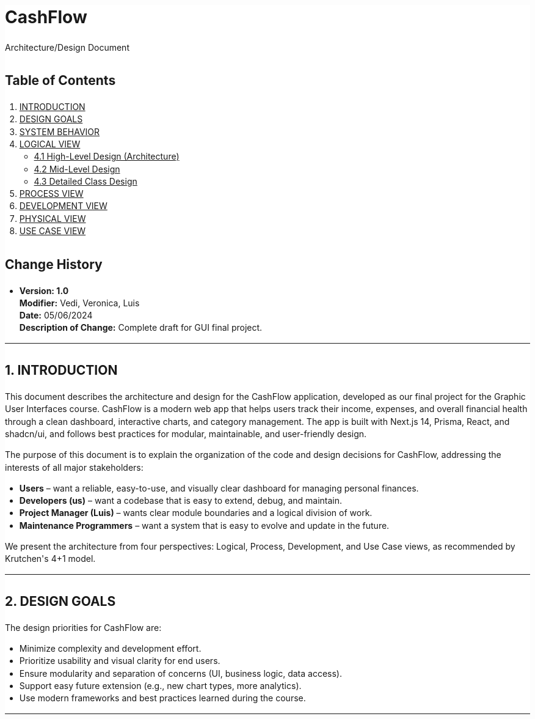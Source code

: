# CashFlow
Architecture/Design Document

## Table of Contents
1. [INTRODUCTION](#1-introduction)
2. [DESIGN GOALS](#2-design-goals)
3. [SYSTEM BEHAVIOR](#3-system-behavior)
4. [LOGICAL VIEW](#4-logical-view)
   - [4.1 High-Level Design (Architecture)](#41-high-level-design-architecture)
   - [4.2 Mid-Level Design](#42-mid-level-design)
   - [4.3 Detailed Class Design](#43-detailed-class-design)
5. [PROCESS VIEW](#5-process-view)
6. [DEVELOPMENT VIEW](#6-development-view)
7. [PHYSICAL VIEW](#7-physical-view)
8. [USE CASE VIEW](#8-use-case-view)

## Change History
- **Version: 1.0**  
  **Modifier:** Vedi, Veronica, Luis  
  **Date:** 05/06/2024  
  **Description of Change:** Complete draft for GUI final project.

---

## 1. INTRODUCTION
This document describes the architecture and design for the CashFlow application, developed as our final project for the Graphic User Interfaces course. CashFlow is a modern web app that helps users track their income, expenses, and overall financial health through a clean dashboard, interactive charts, and category management. The app is built with Next.js 14, Prisma, React, and shadcn/ui, and follows best practices for modular, maintainable, and user-friendly design.

The purpose of this document is to explain the organization of the code and design decisions for CashFlow, addressing the interests of all major stakeholders:

- **Users** – want a reliable, easy-to-use, and visually clear dashboard for managing personal finances.
- **Developers (us)** – want a codebase that is easy to extend, debug, and maintain.
- **Project Manager (Luis)** – wants clear module boundaries and a logical division of work.
- **Maintenance Programmers** – want a system that is easy to evolve and update in the future.

We present the architecture from four perspectives: Logical, Process, Development, and Use Case views, as recommended by Krutchen's 4+1 model.

---

## 2. DESIGN GOALS
The design priorities for CashFlow are:
- Minimize complexity and development effort.
- Prioritize usability and visual clarity for end users.
- Ensure modularity and separation of concerns (UI, business logic, data access).
- Support easy future extension (e.g., new chart types, more analytics).
- Use modern frameworks and best practices learned during the course.

---